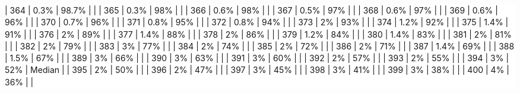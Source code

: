| 364 | 0.3% | 98.7% |  |
| 365 | 0.3% | 98% |  |
| 366 | 0.6% | 98% |  |
| 367 | 0.5% | 97% |  |
| 368 | 0.6% | 97% |  |
| 369 | 0.6% | 96% |  |
| 370 | 0.7% | 96% |  |
| 371 | 0.8% | 95% |  |
| 372 | 0.8% | 94% |  |
| 373 | 2% | 93% |  |
| 374 | 1.2% | 92% |  |
| 375 | 1.4% | 91% |  |
| 376 | 2% | 89% |  |
| 377 | 1.4% | 88% |  |
| 378 | 2% | 86% |  |
| 379 | 1.2% | 84% |  |
| 380 | 1.4% | 83% |  |
| 381 | 2% | 81% |  |
| 382 | 2% | 79% |  |
| 383 | 3% | 77% |  |
| 384 | 2% | 74% |  |
| 385 | 2% | 72% |  |
| 386 | 2% | 71% |  |
| 387 | 1.4% | 69% |  |
| 388 | 1.5% | 67% |  |
| 389 | 3% | 66% |  |
| 390 | 3% | 63% |  |
| 391 | 3% | 60% |  |
| 392 | 2% | 57% |  |
| 393 | 2% | 55% |  |
| 394 | 3% | 52% | Median |
| 395 | 2% | 50% |  |
| 396 | 2% | 47% |  |
| 397 | 3% | 45% |  |
| 398 | 3% | 41% |  |
| 399 | 3% | 38% |  |
| 400 | 4% | 36% |  |